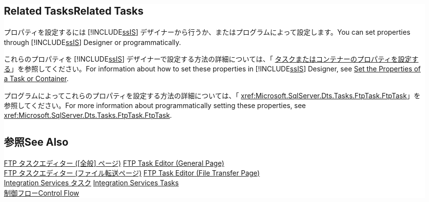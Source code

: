 ## <a name="related-tasks"></a><span data-ttu-id="bc30d-159">Related Tasks</span><span class="sxs-lookup"><span data-stu-id="bc30d-159">Related Tasks</span></span>  
 <span data-ttu-id="bc30d-160">プロパティを設定するには [!INCLUDE[ssIS](../../includes/ssis-md.md)] デザイナーから行うか、またはプログラムによって設定します。</span><span class="sxs-lookup"><span data-stu-id="bc30d-160">You can set properties through [!INCLUDE[ssIS](../../includes/ssis-md.md)] Designer or programmatically.</span></span>  
  
 <span data-ttu-id="bc30d-161">これらのプロパティを [!INCLUDE[ssIS](../../includes/ssis-md.md)] デザイナーで設定する方法の詳細については、「 [タスクまたはコンテナーのプロパティを設定する](../set-the-properties-of-a-task-or-container.md)」を参照してください。</span><span class="sxs-lookup"><span data-stu-id="bc30d-161">For information about how to set these properties in [!INCLUDE[ssIS](../../includes/ssis-md.md)] Designer, see [Set the Properties of a Task or Container](../set-the-properties-of-a-task-or-container.md).</span></span>  
  
 <span data-ttu-id="bc30d-162">プログラムによってこれらのプロパティを設定する方法の詳細については、「 <xref:Microsoft.SqlServer.Dts.Tasks.FtpTask.FtpTask>」を参照してください。</span><span class="sxs-lookup"><span data-stu-id="bc30d-162">For more information about programmatically setting these properties, see <xref:Microsoft.SqlServer.Dts.Tasks.FtpTask.FtpTask>.</span></span>  
  
## <a name="see-also"></a><span data-ttu-id="bc30d-163">参照</span><span class="sxs-lookup"><span data-stu-id="bc30d-163">See Also</span></span>  
 <span data-ttu-id="bc30d-164">[FTP タスクエディター &#40;[全般] ページ&#41;](../general-page-of-integration-services-designers-options.md) </span><span class="sxs-lookup"><span data-stu-id="bc30d-164">[FTP Task Editor &#40;General Page&#41;](../general-page-of-integration-services-designers-options.md) </span></span>  
 <span data-ttu-id="bc30d-165">[FTP タスクエディター &#40;ファイル転送ページ&#41;](../ftp-task-editor-file-transfer-page.md) </span><span class="sxs-lookup"><span data-stu-id="bc30d-165">[FTP Task Editor &#40;File Transfer Page&#41;](../ftp-task-editor-file-transfer-page.md) </span></span>  
 <span data-ttu-id="bc30d-166">[Integration Services タスク](integration-services-tasks.md) </span><span class="sxs-lookup"><span data-stu-id="bc30d-166">[Integration Services Tasks](integration-services-tasks.md) </span></span>  
 [<span data-ttu-id="bc30d-167">制御フロー</span><span class="sxs-lookup"><span data-stu-id="bc30d-167">Control Flow</span></span>](control-flow.md)  
  
  
